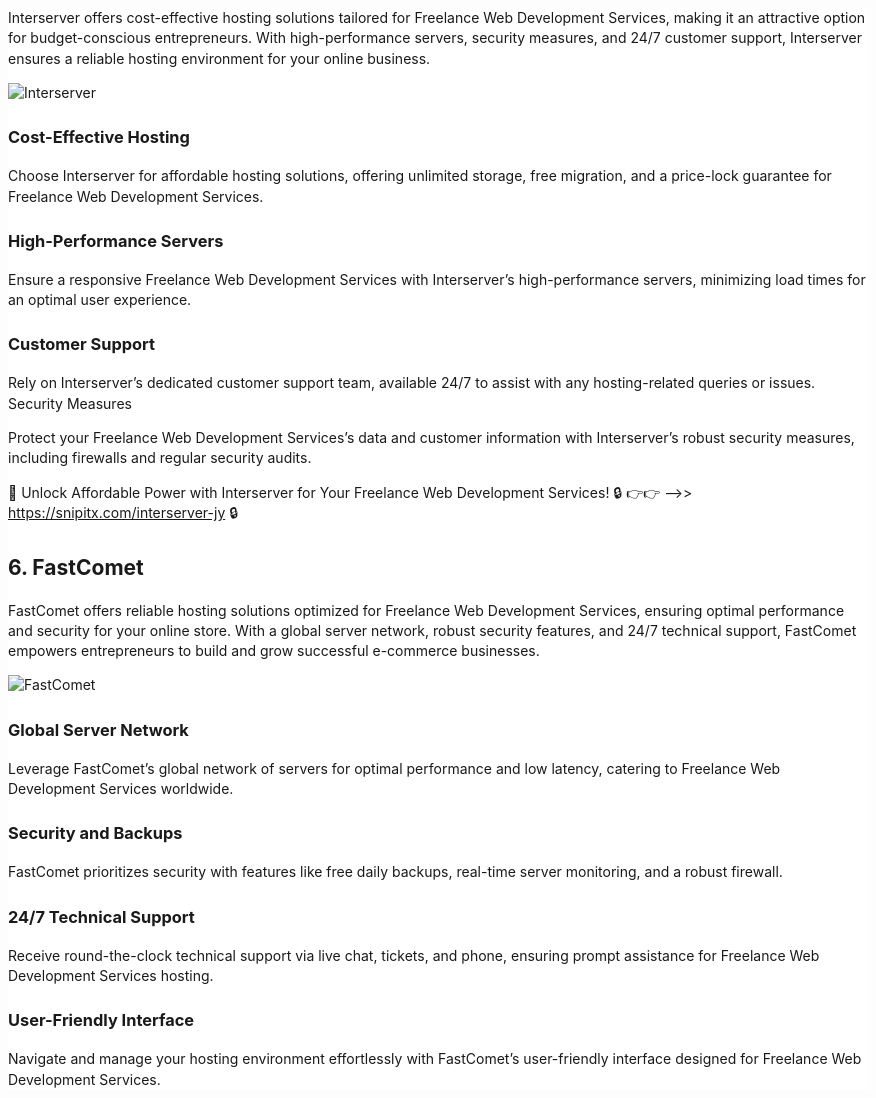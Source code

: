Interserver offers cost-effective hosting solutions tailored for Freelance Web Development Services, making it an attractive option for budget-conscious entrepreneurs. With high-performance servers, security measures, and 24/7 customer support, Interserver ensures a reliable hosting environment for your online business.

![Interserver](https://i.imgur.com/OM5dOEW.jpeg "Interserver Hosting")

### Cost-Effective Hosting
Choose Interserver for affordable hosting solutions, offering unlimited storage, free migration, and a price-lock guarantee for Freelance Web Development Services.

### High-Performance Servers
Ensure a responsive Freelance Web Development Services with Interserver’s high-performance servers, minimizing load times for an optimal user experience.

### Customer Support
Rely on Interserver’s dedicated customer support team, available 24/7 to assist with any hosting-related queries or issues.
Security Measures

Protect your Freelance Web Development Services’s data and customer information with Interserver’s robust security measures, including firewalls and regular security audits.

💸 Unlock Affordable Power with Interserver for Your Freelance Web Development Services! 🔒
👉👉 -->> https://snipitx.com/interserver-jy 🔒

## 6. FastComet

FastComet offers reliable hosting solutions optimized for Freelance Web Development Services, ensuring optimal performance and security for your online store. With a global server network, robust security features, and 24/7 technical support, FastComet empowers entrepreneurs to build and grow successful e-commerce businesses.

![FastComet](https://i.imgur.com/7qgXuWp.png "FastComet Hosting")

### Global Server Network
Leverage FastComet’s global network of servers for optimal performance and low latency, catering to Freelance Web Development Services worldwide.

### Security and Backups
FastComet prioritizes security with features like free daily backups, real-time server monitoring, and a robust firewall.

### 24/7 Technical Support
Receive round-the-clock technical support via live chat, tickets, and phone, ensuring prompt assistance for Freelance Web Development Services hosting.

### User-Friendly Interface
Navigate and manage your hosting environment effortlessly with FastComet’s user-friendly interface designed for Freelance Web Development Services.
